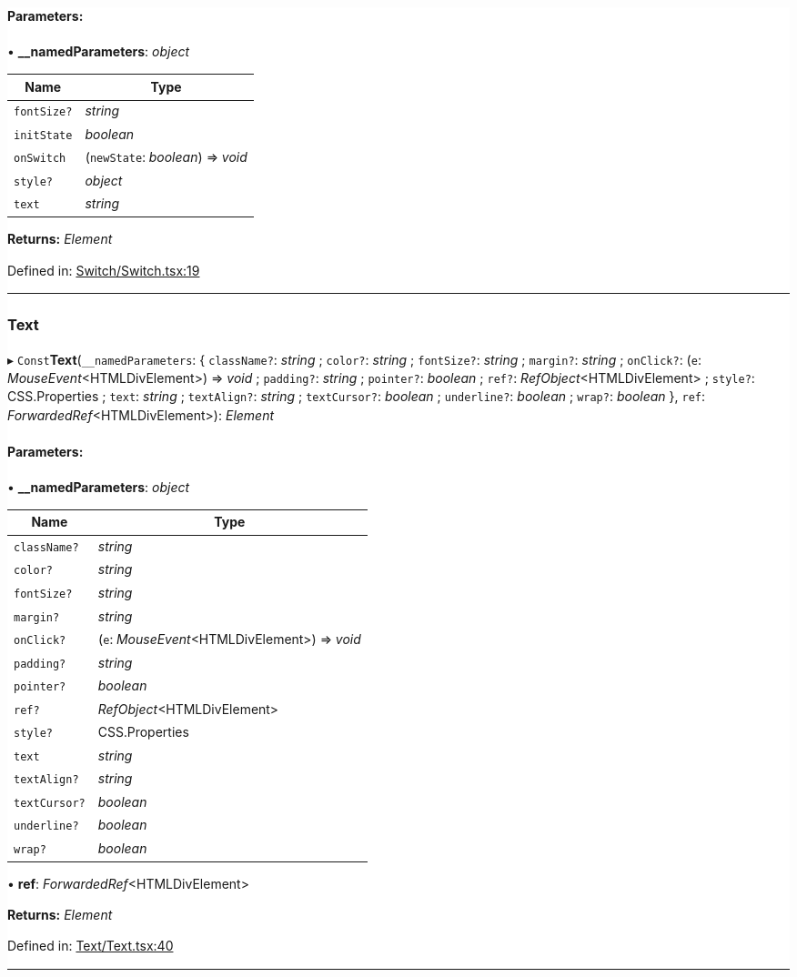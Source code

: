 #### Parameters:

• **__namedParameters**: *object*

Name | Type |
------ | ------ |
`fontSize?` | *string* |
`initState` | *boolean* |
`onSwitch` | (`newState`: *boolean*) => *void* |
`style?` | *object* |
`text` | *string* |

**Returns:** *Element*

Defined in: [Switch/Switch.tsx:19](https://github.com/mbecker20/kbinUI/blob/8d45585/src/Switch/Switch.tsx#L19)

___

### Text

▸ `Const`**Text**(`__namedParameters`: { `className?`: *string* ; `color?`: *string* ; `fontSize?`: *string* ; `margin?`: *string* ; `onClick?`: (`e`: *MouseEvent*<HTMLDivElement\>) => *void* ; `padding?`: *string* ; `pointer?`: *boolean* ; `ref?`: *RefObject*<HTMLDivElement\> ; `style?`: CSS.Properties ; `text`: *string* ; `textAlign?`: *string* ; `textCursor?`: *boolean* ; `underline?`: *boolean* ; `wrap?`: *boolean*  }, `ref`: *ForwardedRef*<HTMLDivElement\>): *Element*

#### Parameters:

• **__namedParameters**: *object*

Name | Type |
------ | ------ |
`className?` | *string* |
`color?` | *string* |
`fontSize?` | *string* |
`margin?` | *string* |
`onClick?` | (`e`: *MouseEvent*<HTMLDivElement\>) => *void* |
`padding?` | *string* |
`pointer?` | *boolean* |
`ref?` | *RefObject*<HTMLDivElement\> |
`style?` | CSS.Properties |
`text` | *string* |
`textAlign?` | *string* |
`textCursor?` | *boolean* |
`underline?` | *boolean* |
`wrap?` | *boolean* |

• **ref**: *ForwardedRef*<HTMLDivElement\>

**Returns:** *Element*

Defined in: [Text/Text.tsx:40](https://github.com/mbecker20/kbinUI/blob/8d45585/src/Text/Text.tsx#L40)

___
